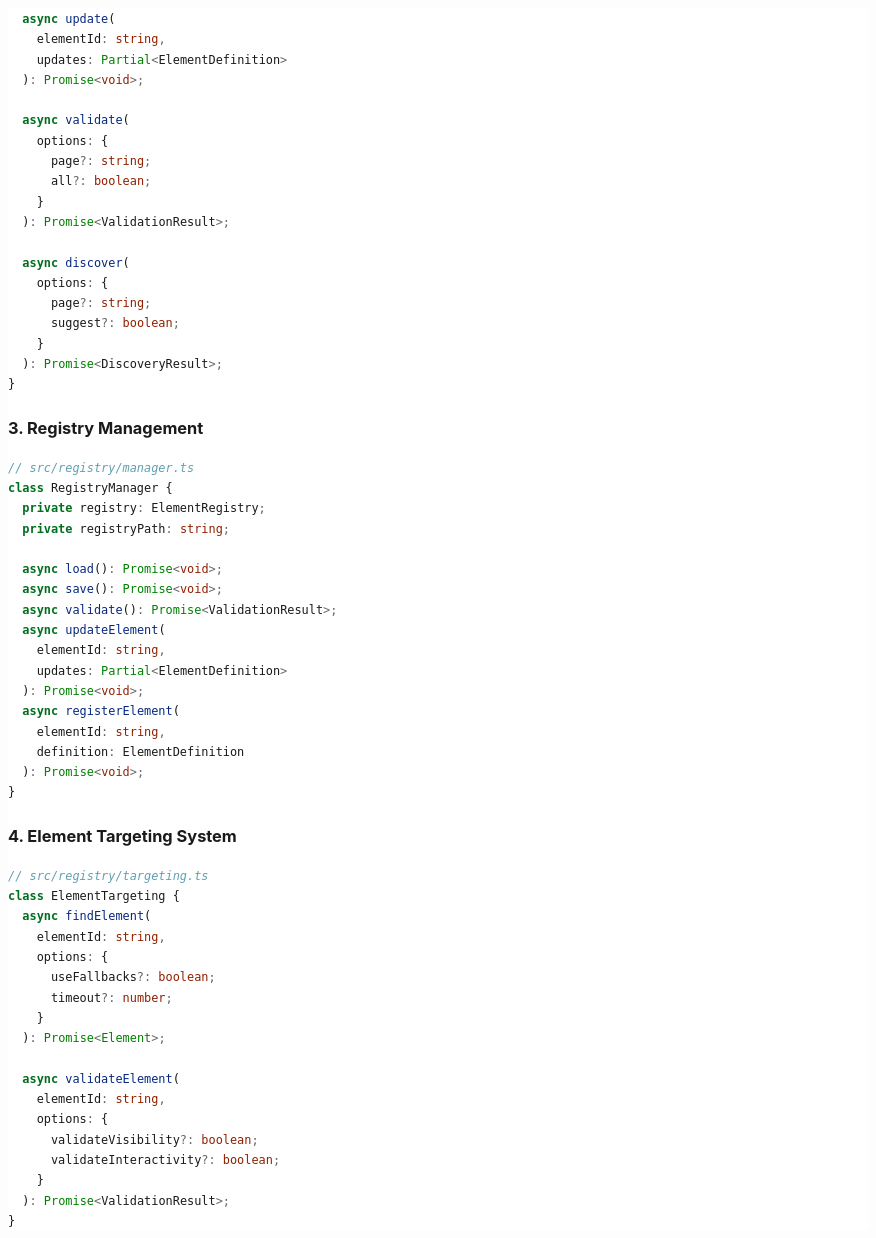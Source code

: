 ```typescript
  async update(
    elementId: string,
    updates: Partial<ElementDefinition>
  ): Promise<void>;

  async validate(
    options: {
      page?: string;
      all?: boolean;
    }
  ): Promise<ValidationResult>;

  async discover(
    options: {
      page?: string;
      suggest?: boolean;
    }
  ): Promise<DiscoveryResult>;
}
```

### 3. Registry Management
```typescript
// src/registry/manager.ts
class RegistryManager {
  private registry: ElementRegistry;
  private registryPath: string;

  async load(): Promise<void>;
  async save(): Promise<void>;
  async validate(): Promise<ValidationResult>;
  async updateElement(
    elementId: string,
    updates: Partial<ElementDefinition>
  ): Promise<void>;
  async registerElement(
    elementId: string,
    definition: ElementDefinition
  ): Promise<void>;
}
```

### 4. Element Targeting System
```typescript
// src/registry/targeting.ts
class ElementTargeting {
  async findElement(
    elementId: string,
    options: {
      useFallbacks?: boolean;
      timeout?: number;
    }
  ): Promise<Element>;

  async validateElement(
    elementId: string,
    options: {
      validateVisibility?: boolean;
      validateInteractivity?: boolean;
    }
  ): Promise<ValidationResult>;
}
```
